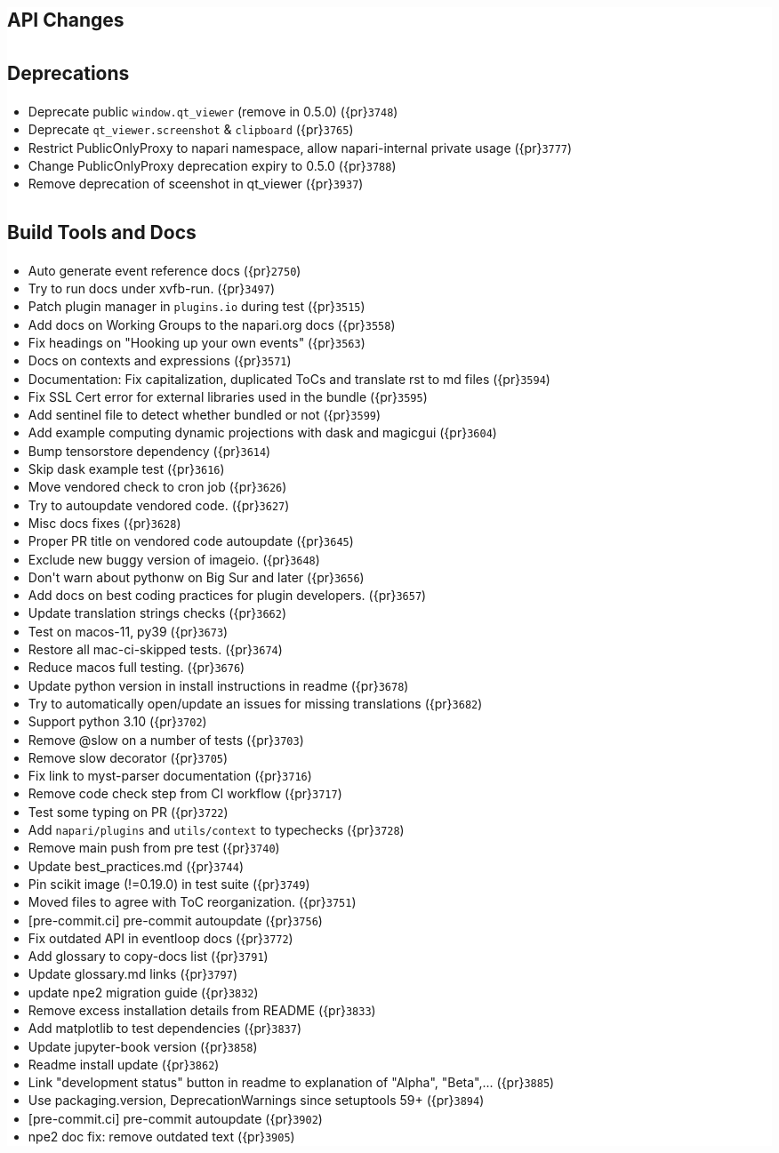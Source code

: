 
## API Changes


## Deprecations
- Deprecate public `window.qt_viewer` (remove in 0.5.0) ({pr}`3748`)
- Deprecate `qt_viewer.screenshot` & `clipboard` ({pr}`3765`)
- Restrict PublicOnlyProxy to napari namespace, allow napari-internal private usage ({pr}`3777`)
- Change PublicOnlyProxy deprecation expiry to 0.5.0 ({pr}`3788`)
- Remove deprecation of sceenshot in qt_viewer ({pr}`3937`)


## Build Tools and Docs
- Auto generate event reference docs ({pr}`2750`)
- Try to run docs under xvfb-run. ({pr}`3497`)
- Patch plugin manager in `plugins.io` during test ({pr}`3515`)
- Add docs on Working Groups to the napari.org docs ({pr}`3558`)
- Fix headings on "Hooking up your own events" ({pr}`3563`)
- Docs on contexts and expressions ({pr}`3571`)
- Documentation: Fix capitalization, duplicated ToCs and translate rst to md files ({pr}`3594`)
- Fix SSL Cert error for external libraries used in the bundle ({pr}`3595`)
- Add sentinel file to detect whether bundled or not ({pr}`3599`)
- Add example computing dynamic projections with dask and magicgui ({pr}`3604`)
- Bump tensorstore dependency ({pr}`3614`)
- Skip dask example test ({pr}`3616`)
- Move vendored check to cron job ({pr}`3626`)
- Try to autoupdate vendored code. ({pr}`3627`)
- Misc docs fixes ({pr}`3628`)
- Proper PR title on vendored code autoupdate ({pr}`3645`)
- Exclude new buggy version of imageio. ({pr}`3648`)
- Don't warn about pythonw on Big Sur and later ({pr}`3656`)
- Add docs on best coding practices for plugin developers. ({pr}`3657`)
- Update translation strings checks ({pr}`3662`)
- Test on macos-11, py39 ({pr}`3673`)
- Restore all mac-ci-skipped tests. ({pr}`3674`)
- Reduce macos full testing. ({pr}`3676`)
- Update python version in install instructions in readme ({pr}`3678`)
- Try to automatically open/update an issues for missing translations ({pr}`3682`)
- Support python 3.10 ({pr}`3702`)
- Remove @slow on a number of tests ({pr}`3703`)
- Remove slow decorator ({pr}`3705`)
- Fix link to myst-parser documentation ({pr}`3716`)
- Remove code check step from CI workflow ({pr}`3717`)
- Test some typing on PR ({pr}`3722`)
- Add `napari/plugins` and `utils/context` to typechecks ({pr}`3728`)
- Remove main push from pre test ({pr}`3740`)
- Update best_practices.md ({pr}`3744`)
- Pin scikit image (!=0.19.0) in test suite ({pr}`3749`)
- Moved files to agree with ToC reorganization. ({pr}`3751`)
- [pre-commit.ci] pre-commit autoupdate ({pr}`3756`)
- Fix outdated API in eventloop docs ({pr}`3772`)
- Add glossary to copy-docs list ({pr}`3791`)
- Update glossary.md links ({pr}`3797`)
- update npe2 migration guide ({pr}`3832`)
- Remove excess installation details from README ({pr}`3833`)
- Add matplotlib to test dependencies ({pr}`3837`)
- Update jupyter-book version ({pr}`3858`)
- Readme install update ({pr}`3862`)
- Link "development status" button in readme to explanation of "Alpha", "Beta",... ({pr}`3885`)
- Use packaging.version, DeprecationWarnings since setuptools 59+  ({pr}`3894`)
- [pre-commit.ci] pre-commit autoupdate ({pr}`3902`)
- npe2 doc fix: remove outdated text ({pr}`3905`)
